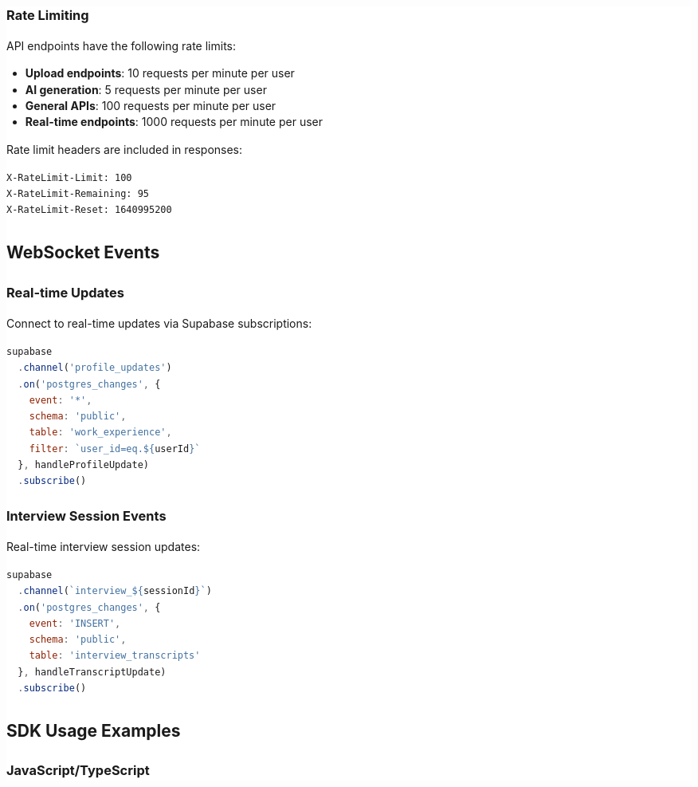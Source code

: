 ### Rate Limiting

API endpoints have the following rate limits:

- **Upload endpoints**: 10 requests per minute per user
- **AI generation**: 5 requests per minute per user
- **General APIs**: 100 requests per minute per user
- **Real-time endpoints**: 1000 requests per minute per user

Rate limit headers are included in responses:

```http
X-RateLimit-Limit: 100
X-RateLimit-Remaining: 95
X-RateLimit-Reset: 1640995200
```

## WebSocket Events

### Real-time Updates

Connect to real-time updates via Supabase subscriptions:

```javascript
supabase
  .channel('profile_updates')
  .on('postgres_changes', {
    event: '*',
    schema: 'public',
    table: 'work_experience',
    filter: `user_id=eq.${userId}`
  }, handleProfileUpdate)
  .subscribe()
```

### Interview Session Events

Real-time interview session updates:

```javascript
supabase
  .channel(`interview_${sessionId}`)
  .on('postgres_changes', {
    event: 'INSERT',
    schema: 'public',
    table: 'interview_transcripts'
  }, handleTranscriptUpdate)
  .subscribe()
```

## SDK Usage Examples

### JavaScript/TypeScript
